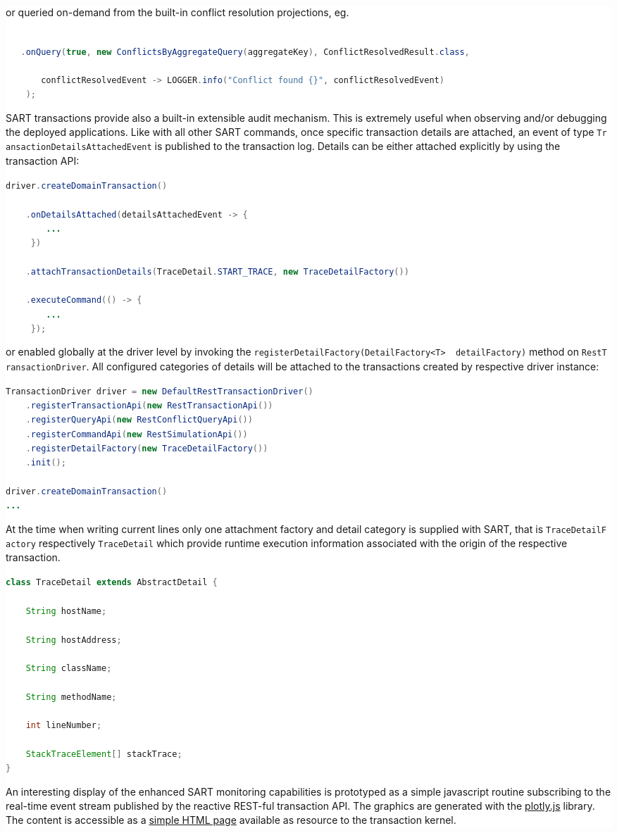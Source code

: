 or queried on-demand from the built-in conflict resolution projections, eg.

```java
   
   .onQuery(true, new ConflictsByAggregateQuery(aggregateKey), ConflictResolvedResult.class,
   
       conflictResolvedEvent -> LOGGER.info("Conflict found {}", conflictResolvedEvent)
    );
```
SART transactions provide also a built-in extensible audit mechanism. This is extremely useful when observing and/or debugging the deployed applications. Like with all other SART commands, once specific transaction details are attached, an event of type `TransactionDetailsAttachedEvent` is published to the transaction log. Details can be either attached explicitly by using the transaction API:

```java
driver.createDomainTransaction()
        
    .onDetailsAttached(detailsAttachedEvent -> {
        ...
     })

    .attachTransactionDetails(TraceDetail.START_TRACE, new TraceDetailFactory())

    .executeCommand(() -> {     
        ...
     });
```
or enabled globally at the driver level by invoking the `registerDetailFactory(DetailFactory<T>  detailFactory)` method on `RestTransactionDriver`. All configured categories of details will be attached to the transactions created by respective driver instance:

```java
TransactionDriver driver = new DefaultRestTransactionDriver()
    .registerTransactionApi(new RestTransactionApi())
    .registerQueryApi(new RestConflictQueryApi())
    .registerCommandApi(new RestSimulationApi())
    .registerDetailFactory(new TraceDetailFactory())
    .init();
    
driver.createDomainTransaction()
...
```
At the time when writing current lines only one attachment factory and detail category is supplied with SART, that is `TraceDetailFactory` respectively `TraceDetail` which provide runtime execution information associated with the origin of the respective transaction.

```java
class TraceDetail extends AbstractDetail {

    String hostName;
    
    String hostAddress;
    
    String className;
    
    String methodName;
    
    int lineNumber;
    
    StackTraceElement[] stackTrace;
}
```
An interesting display of the enhanced SART monitoring capabilities is prototyped as a simple javascript routine subscribing to the real-time event stream published by the reactive REST-ful transaction API. The graphics are generated with the [plotly.js](https://plot.ly/javascript/) library. The content is accessible as a [simple HTML page](http://localhost:8080/sart.html) available as resource to the transaction kernel.